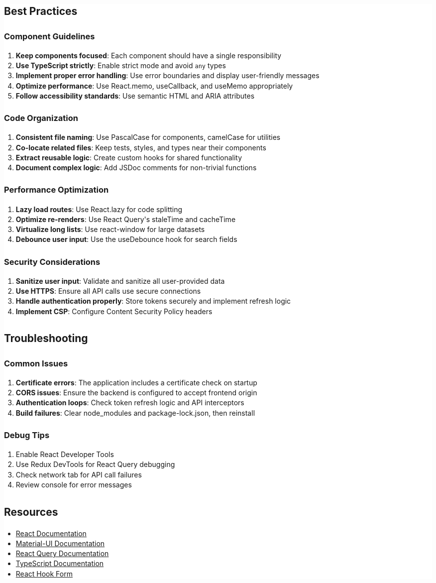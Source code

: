 ## Best Practices

### Component Guidelines

1. **Keep components focused**: Each component should have a single responsibility
2. **Use TypeScript strictly**: Enable strict mode and avoid `any` types
3. **Implement proper error handling**: Use error boundaries and display user-friendly messages
4. **Optimize performance**: Use React.memo, useCallback, and useMemo appropriately
5. **Follow accessibility standards**: Use semantic HTML and ARIA attributes

### Code Organization

1. **Consistent file naming**: Use PascalCase for components, camelCase for utilities
2. **Co-locate related files**: Keep tests, styles, and types near their components
3. **Extract reusable logic**: Create custom hooks for shared functionality
4. **Document complex logic**: Add JSDoc comments for non-trivial functions

### Performance Optimization

1. **Lazy load routes**: Use React.lazy for code splitting
2. **Optimize re-renders**: Use React Query's staleTime and cacheTime
3. **Virtualize long lists**: Use react-window for large datasets
4. **Debounce user input**: Use the useDebounce hook for search fields

### Security Considerations

1. **Sanitize user input**: Validate and sanitize all user-provided data
2. **Use HTTPS**: Ensure all API calls use secure connections
3. **Handle authentication properly**: Store tokens securely and implement refresh logic
4. **Implement CSP**: Configure Content Security Policy headers

## Troubleshooting

### Common Issues

1. **Certificate errors**: The application includes a certificate check on startup
2. **CORS issues**: Ensure the backend is configured to accept frontend origin
3. **Authentication loops**: Check token refresh logic and API interceptors
4. **Build failures**: Clear node_modules and package-lock.json, then reinstall

### Debug Tips

1. Enable React Developer Tools
2. Use Redux DevTools for React Query debugging
3. Check network tab for API call failures
4. Review console for error messages

## Resources

- [React Documentation](https://react.dev/)
- [Material-UI Documentation](https://mui.com/)
- [React Query Documentation](https://tanstack.com/query/latest)
- [TypeScript Documentation](https://www.typescriptlang.org/)
- [React Hook Form](https://react-hook-form.com/)
